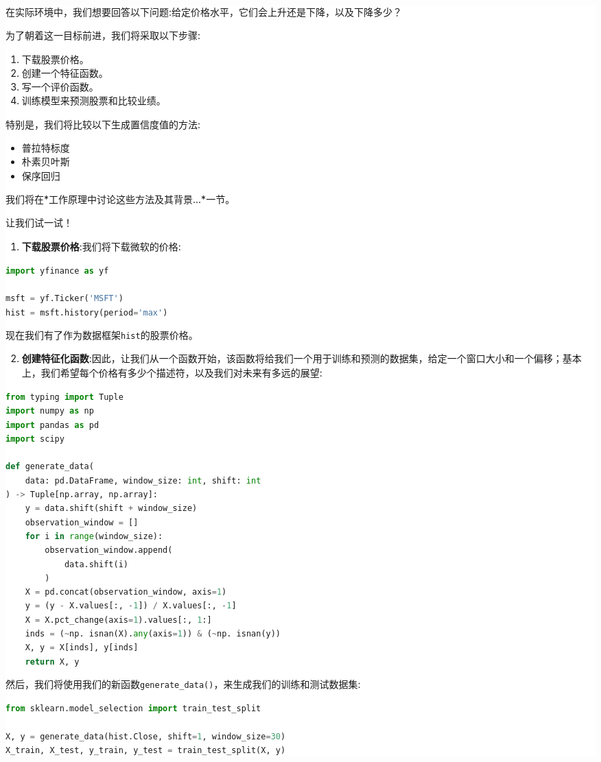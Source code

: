 在实际环境中，我们想要回答以下问题:给定价格水平，它们会上升还是下降，以及下降多少？

为了朝着这一目标前进，我们将采取以下步骤:

1.  下载股票价格。
2.  创建一个特征函数。
3.  写一个评价函数。
4.  训练模型来预测股票和比较业绩。

特别是，我们将比较以下生成置信度值的方法:

*   普拉特标度
*   朴素贝叶斯
*   保序回归

我们将在*工作原理中讨论这些方法及其背景...*一节。

让我们试一试！

1.  **下载股票价格**:我们将下载微软的价格:

```py
import yfinance as yf

msft = yf.Ticker('MSFT')
hist = msft.history(period='max')
```

现在我们有了作为数据框架`hist`的股票价格。

2.  **创建特征化函数**:因此，让我们从一个函数开始，该函数将给我们一个用于训练和预测的数据集，给定一个窗口大小和一个偏移；基本上，我们希望每个价格有多少个描述符，以及我们对未来有多远的展望:

```py
from typing import Tuple
import numpy as np
import pandas as pd
import scipy

def generate_data(
    data: pd.DataFrame, window_size: int, shift: int
) -> Tuple[np.array, np.array]:
    y = data.shift(shift + window_size)
    observation_window = []
    for i in range(window_size):
        observation_window.append(
            data.shift(i)
        )
    X = pd.concat(observation_window, axis=1)
    y = (y - X.values[:, -1]) / X.values[:, -1]
    X = X.pct_change(axis=1).values[:, 1:]
    inds = (~np. isnan(X).any(axis=1)) & (~np. isnan(y))
    X, y = X[inds], y[inds]
    return X, y
```

然后，我们将使用我们的新函数`generate_data()`，来生成我们的训练和测试数据集:

```py
from sklearn.model_selection import train_test_split

X, y = generate_data(hist.Close, shift=1, window_size=30)
X_train, X_test, y_train, y_test = train_test_split(X, y)
```
